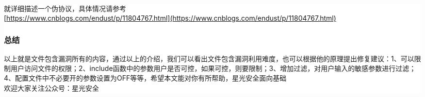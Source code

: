 就详细描述一个伪协议，具体情况请参考  
[https://www.cnblogs.com/endust/p/11804767.html](https://www.cnblogs.com/endust/p/11804767.html)

### 总结

以上就是文件包含漏洞所有的内容，通过以上的介绍，我们可以看出文件包含漏洞利用难度，也可以根据他的原理提出修复建议：1、可以限制用户访问文件的权限；2、include函数中的参数用户是否可控，如果可控，则要限制；3、增加过滤，对用户输入的敏感参数进行过滤；4、配置文件中不必要开的参数设置为OFF等等，希望本文能对你有所帮助，星光安全面向基础  
欢迎大家关注公众号：星光安全